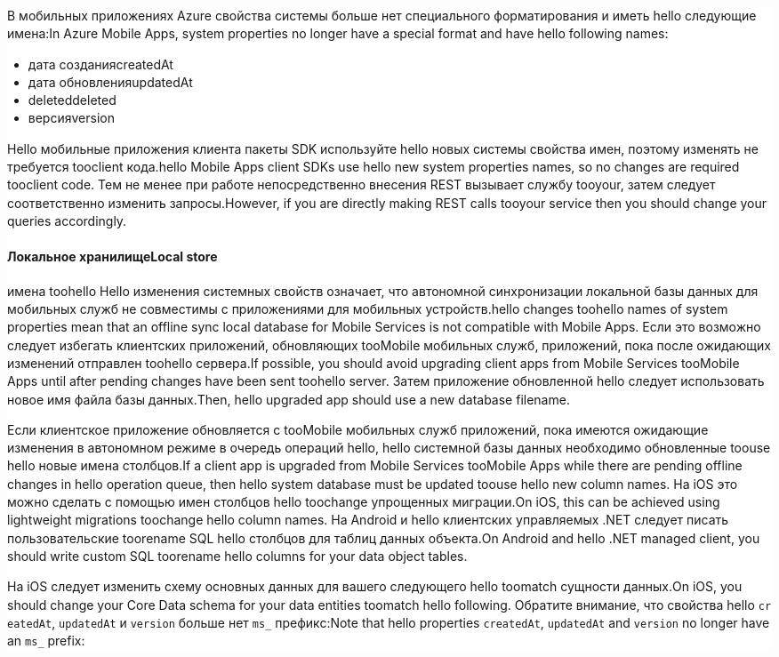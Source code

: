 <span data-ttu-id="5fe3b-194">В мобильных приложениях Azure свойства системы больше нет специального форматирования и иметь hello следующие имена:</span><span class="sxs-lookup"><span data-stu-id="5fe3b-194">In Azure Mobile Apps, system properties no longer have a special format and have hello following names:</span></span>

* <span data-ttu-id="5fe3b-195">дата создания</span><span class="sxs-lookup"><span data-stu-id="5fe3b-195">createdAt</span></span>
* <span data-ttu-id="5fe3b-196">дата обновления</span><span class="sxs-lookup"><span data-stu-id="5fe3b-196">updatedAt</span></span>
* <span data-ttu-id="5fe3b-197">deleted</span><span class="sxs-lookup"><span data-stu-id="5fe3b-197">deleted</span></span>
* <span data-ttu-id="5fe3b-198">версия</span><span class="sxs-lookup"><span data-stu-id="5fe3b-198">version</span></span>

<span data-ttu-id="5fe3b-199">Hello мобильные приложения клиента пакеты SDK используйте hello новых системы свойства имен, поэтому изменять не требуется tooclient кода.</span><span class="sxs-lookup"><span data-stu-id="5fe3b-199">hello Mobile Apps client SDKs use hello new system properties names, so no changes are required tooclient code.</span></span> <span data-ttu-id="5fe3b-200">Тем не менее при работе непосредственно внесения REST вызывает службу tooyour, затем следует соответственно изменить запросы.</span><span class="sxs-lookup"><span data-stu-id="5fe3b-200">However, if you are directly making REST calls tooyour service then you should change your queries accordingly.</span></span>

#### <a name="local-store"></a><span data-ttu-id="5fe3b-201">Локальное хранилище</span><span class="sxs-lookup"><span data-stu-id="5fe3b-201">Local store</span></span>
<span data-ttu-id="5fe3b-202">имена toohello Hello изменения системных свойств означает, что автономной синхронизации локальной базы данных для мобильных служб не совместимы с приложениями для мобильных устройств.</span><span class="sxs-lookup"><span data-stu-id="5fe3b-202">hello changes toohello names of system properties mean that an offline sync local database for Mobile Services is not compatible with Mobile Apps.</span></span> <span data-ttu-id="5fe3b-203">Если это возможно следует избегать клиентских приложений, обновляющих tooMobile мобильных служб, приложений, пока после ожидающих изменений отправлен toohello сервера.</span><span class="sxs-lookup"><span data-stu-id="5fe3b-203">If possible, you should avoid upgrading client apps from Mobile Services tooMobile Apps until after pending changes have been sent toohello server.</span></span> <span data-ttu-id="5fe3b-204">Затем приложение обновленной hello следует использовать новое имя файла базы данных.</span><span class="sxs-lookup"><span data-stu-id="5fe3b-204">Then, hello upgraded app should use a new database filename.</span></span>

<span data-ttu-id="5fe3b-205">Если клиентское приложение обновляется с tooMobile мобильных служб приложений, пока имеются ожидающие изменения в автономном режиме в очередь операций hello, hello системной базы данных необходимо обновленные toouse hello новые имена столбцов.</span><span class="sxs-lookup"><span data-stu-id="5fe3b-205">If a client app is upgraded from Mobile Services tooMobile Apps while there are pending offline changes in hello operation queue, then hello system database must be updated toouse hello new column names.</span></span> <span data-ttu-id="5fe3b-206">На iOS это можно сделать с помощью имен столбцов hello toochange упрощенных миграции.</span><span class="sxs-lookup"><span data-stu-id="5fe3b-206">On iOS, this can be achieved using lightweight migrations toochange hello column names.</span></span> <span data-ttu-id="5fe3b-207">На Android и hello клиентских управляемых .NET следует писать пользовательские toorename SQL hello столбцов для таблиц данных объекта.</span><span class="sxs-lookup"><span data-stu-id="5fe3b-207">On Android and hello .NET managed client, you should write custom SQL toorename hello columns for your data object tables.</span></span>

<span data-ttu-id="5fe3b-208">На iOS следует изменить схему основных данных для вашего следующего hello toomatch сущности данных.</span><span class="sxs-lookup"><span data-stu-id="5fe3b-208">On iOS, you should change your Core Data schema for your data entities toomatch hello following.</span></span> <span data-ttu-id="5fe3b-209">Обратите внимание, что свойства hello `createdAt`, `updatedAt` и `version` больше нет `ms_` префикс:</span><span class="sxs-lookup"><span data-stu-id="5fe3b-209">Note that hello properties `createdAt`, `updatedAt` and `version` no longer have an `ms_` prefix:</span></span>
